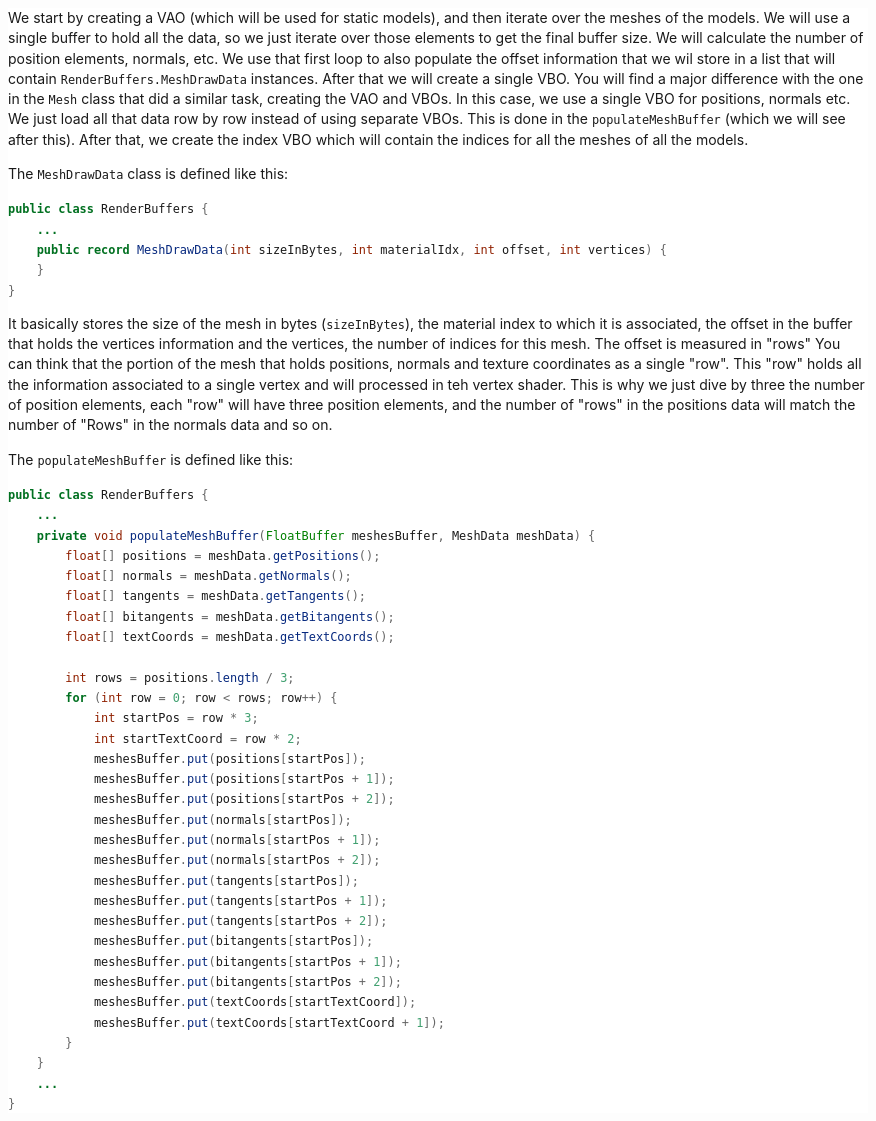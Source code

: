 We start by creating a VAO (which will be used for static models), and then iterate over the meshes of the models. We will use a single buffer to hold all the data, so we just iterate over those elements to get the final buffer size. We will calculate the number of position elements, normals, etc. We use that first loop to also populate the offset information that we wil store in a list that will contain `RenderBuffers.MeshDrawData` instances. After that we will create a single VBO. You will find a major difference with the one in the `Mesh` class that did a similar task, creating the VAO and VBOs. In this case, we use a single VBO for positions, normals etc. We just load all that data row by row instead of using separate VBOs. This is done in the `populateMeshBuffer` (which we will see after this). After that, we create the index VBO which will contain the indices for all the meshes of all the models.

The `MeshDrawData` class is defined like this:

```java
public class RenderBuffers {
    ...
    public record MeshDrawData(int sizeInBytes, int materialIdx, int offset, int vertices) {
    }
}
```

It basically stores the size of the mesh in bytes (`sizeInBytes`), the material index to which it is associated, the offset in the buffer that holds the vertices information and the vertices, the number of indices for this mesh. The offset is measured in "rows" You can  think that the portion of the mesh that holds positions, normals and texture coordinates as a single "row". This "row" holds all the information associated to a single vertex and will processed in teh vertex shader. This is why we just dive by three the number of position elements, each "row" will have three position elements, and the number of "rows" in the positions data will match the number of "Rows" in the normals data and so on.

The `populateMeshBuffer` is defined like this:

```java
public class RenderBuffers {
    ...
    private void populateMeshBuffer(FloatBuffer meshesBuffer, MeshData meshData) {
        float[] positions = meshData.getPositions();
        float[] normals = meshData.getNormals();
        float[] tangents = meshData.getTangents();
        float[] bitangents = meshData.getBitangents();
        float[] textCoords = meshData.getTextCoords();

        int rows = positions.length / 3;
        for (int row = 0; row < rows; row++) {
            int startPos = row * 3;
            int startTextCoord = row * 2;
            meshesBuffer.put(positions[startPos]);
            meshesBuffer.put(positions[startPos + 1]);
            meshesBuffer.put(positions[startPos + 2]);
            meshesBuffer.put(normals[startPos]);
            meshesBuffer.put(normals[startPos + 1]);
            meshesBuffer.put(normals[startPos + 2]);
            meshesBuffer.put(tangents[startPos]);
            meshesBuffer.put(tangents[startPos + 1]);
            meshesBuffer.put(tangents[startPos + 2]);
            meshesBuffer.put(bitangents[startPos]);
            meshesBuffer.put(bitangents[startPos + 1]);
            meshesBuffer.put(bitangents[startPos + 2]);
            meshesBuffer.put(textCoords[startTextCoord]);
            meshesBuffer.put(textCoords[startTextCoord + 1]);
        }
    }
    ...
}
```
